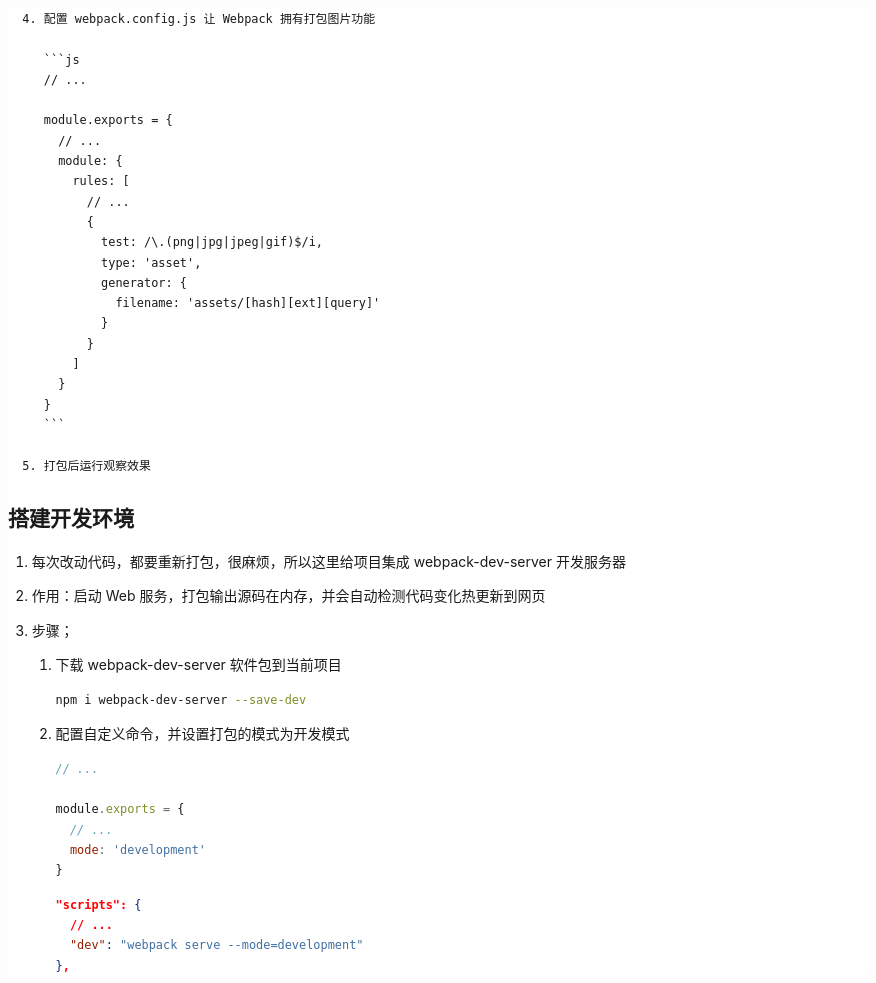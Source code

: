       4. 配置 webpack.config.js 让 Webpack 拥有打包图片功能

         ```js
         // ...
         
         module.exports = {
           // ...
           module: {
             rules: [
               // ...
               {
                 test: /\.(png|jpg|jpeg|gif)$/i,
                 type: 'asset',
                 generator: {
                   filename: 'assets/[hash][ext][query]'
                 }
               }
             ]
           }
         }
         ```

      5. 打包后运行观察效果

   

   ## 搭建开发环境

   1. 每次改动代码，都要重新打包，很麻烦，所以这里给项目集成 webpack-dev-server 开发服务器

   2. 作用：启动 Web 服务，打包输出源码在内存，并会自动检测代码变化热更新到网页

   3. 步骤；

      1. 下载 webpack-dev-server 软件包到当前项目

         ```bash
         npm i webpack-dev-server --save-dev
         ```

      2. 配置自定义命令，并设置打包的模式为开发模式

         ```js
         // ...
         
         module.exports = {
           // ...
           mode: 'development'
         }
         ```

         ```json
         "scripts": {
           // ...
           "dev": "webpack serve --mode=development"
         },
         ```
